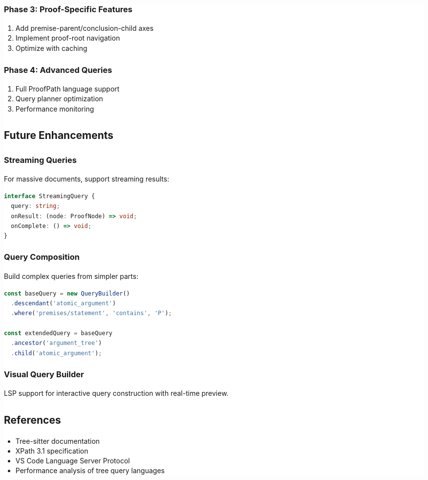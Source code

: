 ### Phase 3: Proof-Specific Features
1. Add premise-parent/conclusion-child axes
2. Implement proof-root navigation
3. Optimize with caching

### Phase 4: Advanced Queries
1. Full ProofPath language support
2. Query planner optimization
3. Performance monitoring

## Future Enhancements

### Streaming Queries
For massive documents, support streaming results:
```typescript
interface StreamingQuery {
  query: string;
  onResult: (node: ProofNode) => void;
  onComplete: () => void;
}
```

### Query Composition
Build complex queries from simpler parts:
```typescript
const baseQuery = new QueryBuilder()
  .descendant('atomic_argument')
  .where('premises/statement', 'contains', 'P');

const extendedQuery = baseQuery
  .ancestor('argument_tree')
  .child('atomic_argument');
```

### Visual Query Builder
LSP support for interactive query construction with real-time preview.

## References
- Tree-sitter documentation
- XPath 3.1 specification
- VS Code Language Server Protocol
- Performance analysis of tree query languages